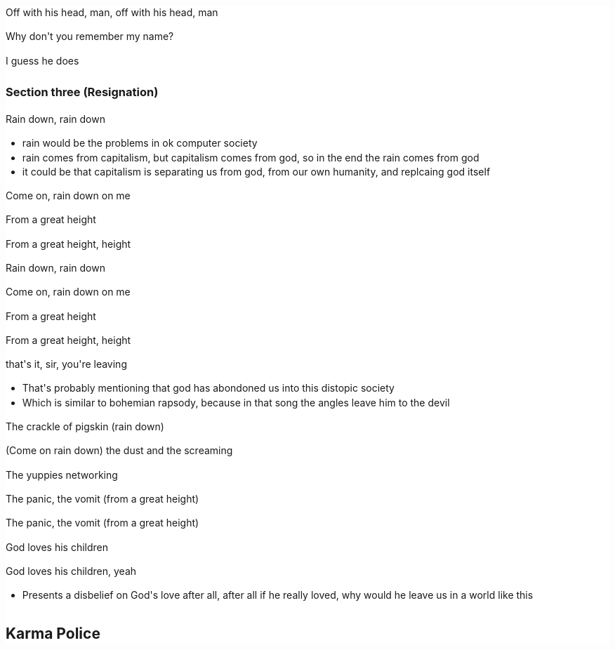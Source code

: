 Off with his head, man, off with his head, man

Why don't you remember my name?

I guess he does


### Section three (Resignation)


Rain down, rain down
- rain would be the problems in ok computer society
- rain comes from capitalism, but capitalism comes from god, so in the end the rain comes from god
- it could be that capitalism is separating us from god, from our own humanity, and replcaing god itself

Come on, rain down on me

From a great height

From a great height, height

Rain down, rain down

Come on, rain down on me

From a great height

From a great height, height

that's it, sir, you're leaving
- That's probably mentioning that god has abondoned us into this distopic society
- Which is similar to bohemian rapsody, because in that song the angles leave him to the devil

The crackle of pigskin (rain down)

(Come on rain down) the dust and the screaming

The yuppies networking

The panic, the vomit (from a great height)

The panic, the vomit (from a great height)

God loves his children

God loves his children, yeah
- Presents a disbelief on God's love after all, after all if he really loved, why would he leave us in a world like this


## Karma Police
